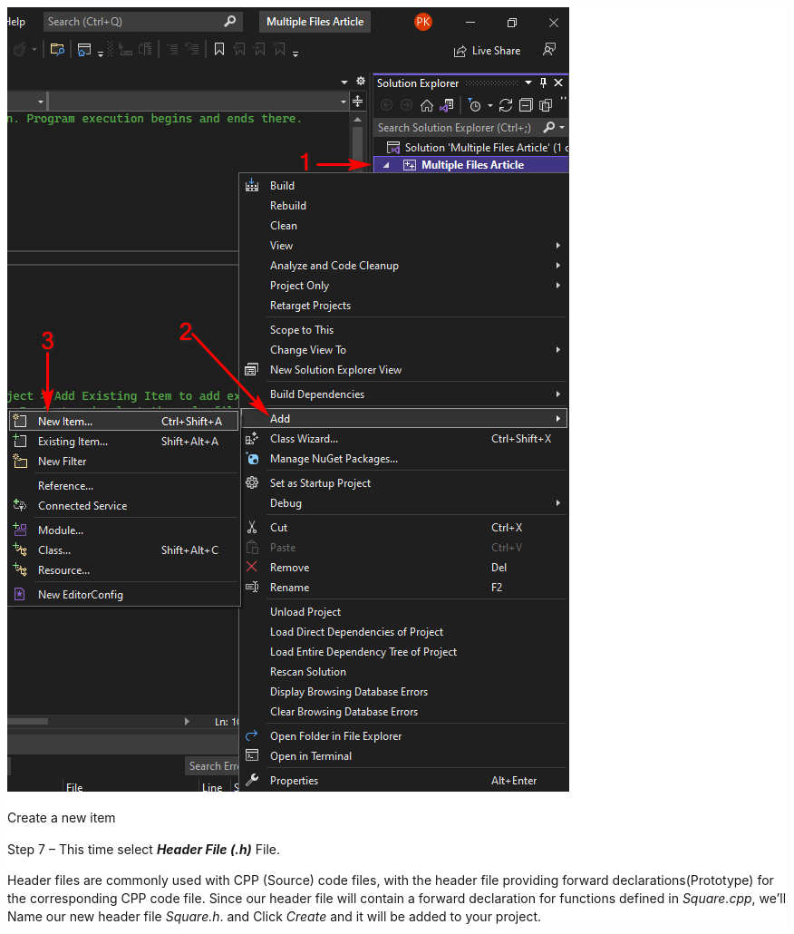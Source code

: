 ![](media/Create_a_new_item.png)

Create a new item

Step 7 – This time select ***Header File (.h)*** File.

Header files are commonly used with CPP (Source) code files, with the header file providing forward declarations(Prototype) for the corresponding CPP code file. Since our header file will contain a forward declaration for functions defined in *Square.cpp*, we’ll Name our new header file *Square.h*. and Click *Create* and it will be added to your project.
